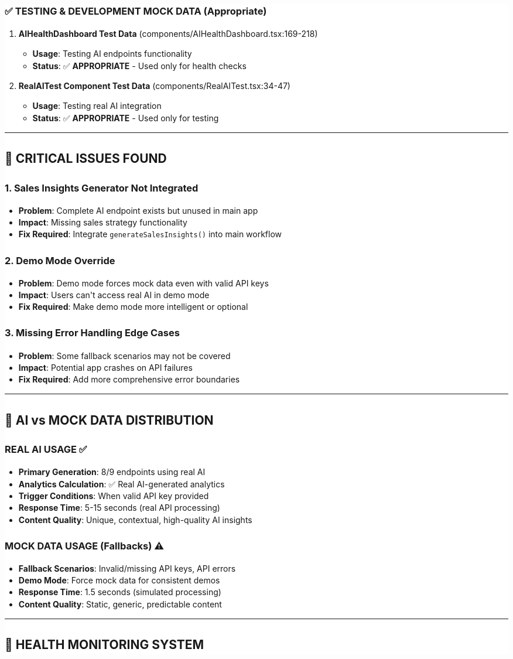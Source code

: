 ### ✅ TESTING & DEVELOPMENT MOCK DATA (Appropriate)

1. **AIHealthDashboard Test Data** (components/AIHealthDashboard.tsx:169-218)
   - **Usage**: Testing AI endpoints functionality
   - **Status**: ✅ **APPROPRIATE** - Used only for health checks

2. **RealAITest Component Test Data** (components/RealAITest.tsx:34-47)
   - **Usage**: Testing real AI integration
   - **Status**: ✅ **APPROPRIATE** - Used only for testing

---

## 🚨 CRITICAL ISSUES FOUND

### 1. **Sales Insights Generator Not Integrated**
- **Problem**: Complete AI endpoint exists but unused in main app
- **Impact**: Missing sales strategy functionality
- **Fix Required**: Integrate `generateSalesInsights()` into main workflow

### 2. **Demo Mode Override**
- **Problem**: Demo mode forces mock data even with valid API keys
- **Impact**: Users can't access real AI in demo mode
- **Fix Required**: Make demo mode more intelligent or optional

### 3. **Missing Error Handling Edge Cases**
- **Problem**: Some fallback scenarios may not be covered
- **Impact**: Potential app crashes on API failures
- **Fix Required**: Add more comprehensive error boundaries

---

## 🎯 AI vs MOCK DATA DISTRIBUTION

### **REAL AI USAGE** ✅
- **Primary Generation**: 8/9 endpoints using real AI
- **Analytics Calculation**: ✅ Real AI-generated analytics
- **Trigger Conditions**: When valid API key provided
- **Response Time**: 5-15 seconds (real API processing)
- **Content Quality**: Unique, contextual, high-quality AI insights

### **MOCK DATA USAGE** (Fallbacks) ⚠️
- **Fallback Scenarios**: Invalid/missing API keys, API errors
- **Demo Mode**: Force mock data for consistent demos
- **Response Time**: 1.5 seconds (simulated processing)
- **Content Quality**: Static, generic, predictable content

---

## 🔧 HEALTH MONITORING SYSTEM

